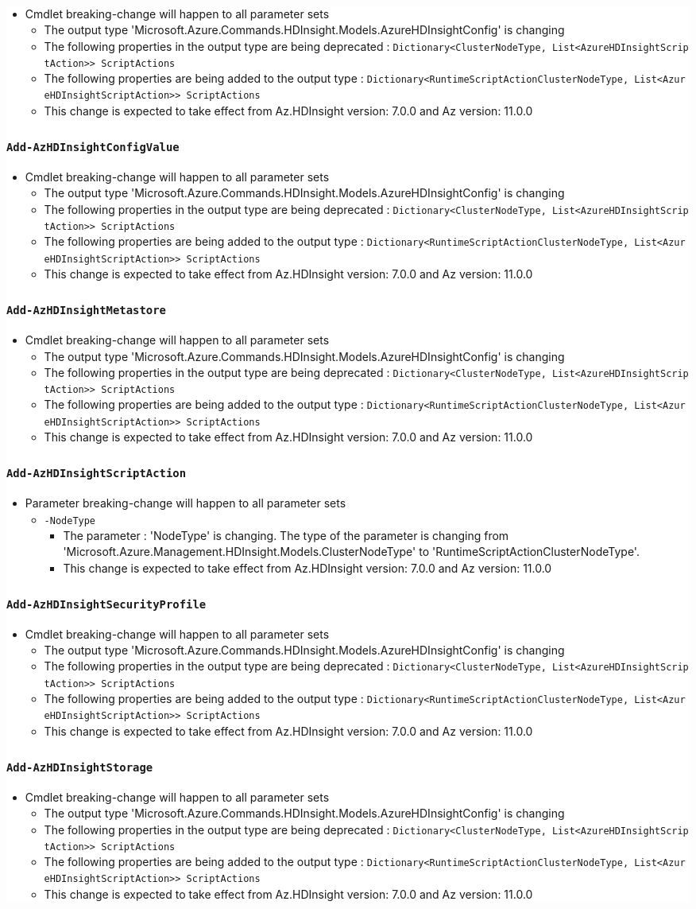 - Cmdlet breaking-change will happen to all parameter sets
  - The output type 'Microsoft.Azure.Commands.HDInsight.Models.AzureHDInsightConfig' is changing
  - The following properties in the output type are being deprecated : `Dictionary<ClusterNodeType, List<AzureHDInsightScriptAction>> ScriptActions`
  - The following properties are being added to the output type : `Dictionary<RuntimeScriptActionClusterNodeType, List<AzureHDInsightScriptAction>> ScriptActions`
  - This change is expected to take effect from Az.HDInsight version: 7.0.0 and Az version: 11.0.0

### `Add-AzHDInsightConfigValue`

- Cmdlet breaking-change will happen to all parameter sets
  - The output type 'Microsoft.Azure.Commands.HDInsight.Models.AzureHDInsightConfig' is changing
  - The following properties in the output type are being deprecated : `Dictionary<ClusterNodeType, List<AzureHDInsightScriptAction>> ScriptActions`
  - The following properties are being added to the output type : `Dictionary<RuntimeScriptActionClusterNodeType, List<AzureHDInsightScriptAction>> ScriptActions`
  - This change is expected to take effect from Az.HDInsight version: 7.0.0 and Az version: 11.0.0

### `Add-AzHDInsightMetastore`

- Cmdlet breaking-change will happen to all parameter sets
  - The output type 'Microsoft.Azure.Commands.HDInsight.Models.AzureHDInsightConfig' is changing
  - The following properties in the output type are being deprecated : `Dictionary<ClusterNodeType, List<AzureHDInsightScriptAction>> ScriptActions`
  - The following properties are being added to the output type : `Dictionary<RuntimeScriptActionClusterNodeType, List<AzureHDInsightScriptAction>> ScriptActions`
  - This change is expected to take effect from Az.HDInsight version: 7.0.0 and Az version: 11.0.0

### `Add-AzHDInsightScriptAction`

- Parameter breaking-change will happen to all parameter sets
  - `-NodeType`
    - The parameter : 'NodeType' is changing.
    The type of the parameter is changing from 'Microsoft.Azure.Management.HDInsight.Models.ClusterNodeType' to 'RuntimeScriptActionClusterNodeType'.
    - This change is expected to take effect from Az.HDInsight version: 7.0.0 and Az version: 11.0.0

### `Add-AzHDInsightSecurityProfile`

- Cmdlet breaking-change will happen to all parameter sets
  - The output type 'Microsoft.Azure.Commands.HDInsight.Models.AzureHDInsightConfig' is changing
  - The following properties in the output type are being deprecated : `Dictionary<ClusterNodeType, List<AzureHDInsightScriptAction>> ScriptActions`
  - The following properties are being added to the output type : `Dictionary<RuntimeScriptActionClusterNodeType, List<AzureHDInsightScriptAction>> ScriptActions`
  - This change is expected to take effect from Az.HDInsight version: 7.0.0 and Az version: 11.0.0

### `Add-AzHDInsightStorage`

- Cmdlet breaking-change will happen to all parameter sets
  - The output type 'Microsoft.Azure.Commands.HDInsight.Models.AzureHDInsightConfig' is changing
  - The following properties in the output type are being deprecated : `Dictionary<ClusterNodeType, List<AzureHDInsightScriptAction>> ScriptActions`
  - The following properties are being added to the output type : `Dictionary<RuntimeScriptActionClusterNodeType, List<AzureHDInsightScriptAction>> ScriptActions`
  - This change is expected to take effect from Az.HDInsight version: 7.0.0 and Az version: 11.0.0
